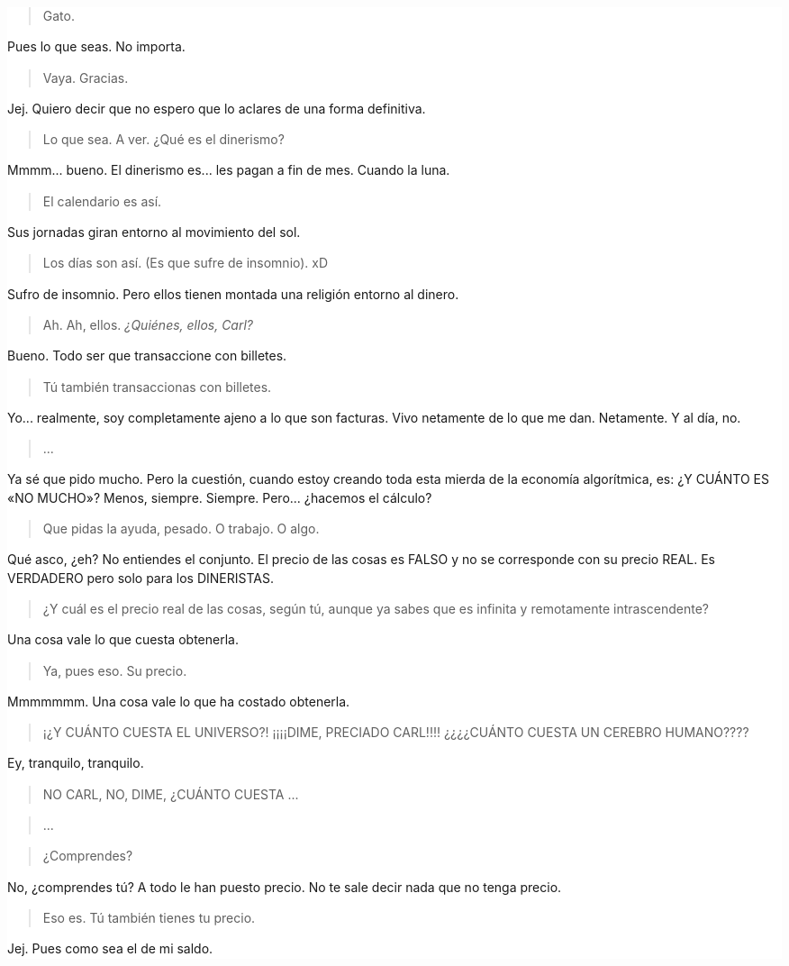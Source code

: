 > Gato.

Pues lo que seas. No importa.

> Vaya. Gracias.

Jej. Quiero decir que no espero que lo aclares de una forma definitiva.

> Lo que sea. A ver. ¿Qué es el dinerismo?

Mmmm... bueno. El dinerismo es... les pagan a fin de mes. Cuando la luna.

> El calendario es así.

Sus jornadas giran entorno al movimiento del sol.

> Los días son así. (Es que sufre de insomnio). xD

Sufro de insomnio. Pero ellos tienen montada una religión entorno al dinero.

> Ah. Ah, ellos. *¿Quiénes, ellos, Carl?*

Bueno. Todo ser que transaccione con billetes.

> Tú también transaccionas con billetes.

Yo... realmente, soy completamente ajeno a lo que son facturas. Vivo netamente de lo que me dan. Netamente. Y al día, no.

> ...

Ya sé que pido mucho. Pero la cuestión, cuando estoy creando toda esta mierda de la economía algorítmica, es: ¿Y CUÁNTO ES «NO MUCHO»? Menos, siempre. Siempre. Pero... ¿hacemos el cálculo?

> Que pidas la ayuda, pesado. O trabajo. O algo.

Qué asco, ¿eh? No entiendes el conjunto. El precio de las cosas es FALSO y no se corresponde con su precio REAL. Es VERDADERO pero solo para los DINERISTAS.

> ¿Y cuál es el precio real de las cosas, según tú, aunque ya sabes que es infinita y remotamente intrascendente?

Una cosa vale lo que cuesta obtenerla.

> Ya, pues eso. Su precio.

Mmmmmmm. Una cosa vale lo que ha costado obtenerla.

> ¡¿Y CUÁNTO CUESTA EL UNIVERSO?! ¡¡¡¡DIME, PRECIADO CARL!!!! ¿¿¿¿CUÁNTO CUESTA UN CEREBRO HUMANO????

Ey, tranquilo, tranquilo.

> NO CARL, NO, DIME, ¿CUÁNTO CUESTA ... 

> ...

> ¿Comprendes?

No, ¿comprendes tú? A todo le han puesto precio. No te sale decir nada que no tenga precio.

> Eso es. Tú también tienes tu precio.

Jej. Pues como sea el de mi saldo.
